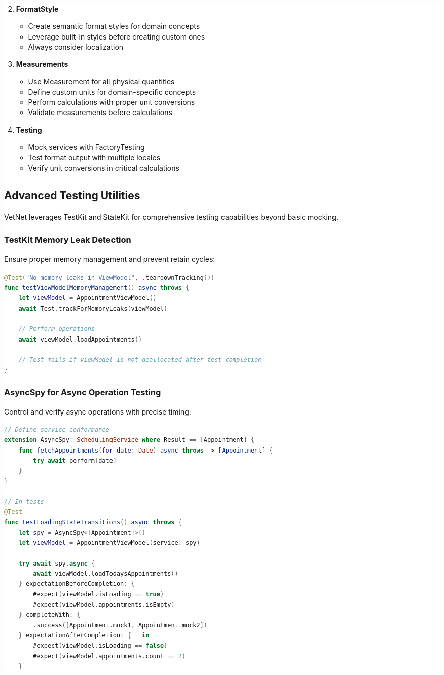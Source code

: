 2. **FormatStyle**
   - Create semantic format styles for domain concepts
   - Leverage built-in styles before creating custom ones
   - Always consider localization

3. **Measurements**
   - Use Measurement<T> for all physical quantities
   - Define custom units for domain-specific concepts
   - Perform calculations with proper unit conversions
   - Validate measurements before calculations

4. **Testing**
   - Mock services with FactoryTesting
   - Test format output with multiple locales
   - Verify unit conversions in critical calculations

## Advanced Testing Utilities

VetNet leverages TestKit and StateKit for comprehensive testing capabilities beyond basic mocking.

### TestKit Memory Leak Detection

Ensure proper memory management and prevent retain cycles:

```swift
@Test("No memory leaks in ViewModel", .teardownTracking())
func testViewModelMemoryManagement() async throws {
    let viewModel = AppointmentViewModel()
    await Test.trackForMemoryLeaks(viewModel)
    
    // Perform operations
    await viewModel.loadAppointments()
    
    // Test fails if viewModel is not deallocated after test completion
}
```

### AsyncSpy for Async Operation Testing

Control and verify async operations with precise timing:

```swift
// Define service conformance
extension AsyncSpy: SchedulingService where Result == [Appointment] {
    func fetchAppointments(for date: Date) async throws -> [Appointment] {
        try await perform(date)
    }
}

// In tests
@Test
func testLoadingStateTransitions() async throws {
    let spy = AsyncSpy<[Appointment]>()
    let viewModel = AppointmentViewModel(service: spy)
    
    try await spy.async {
        await viewModel.loadTodaysAppointments()
    } expectationBeforeCompletion: {
        #expect(viewModel.isLoading == true)
        #expect(viewModel.appointments.isEmpty)
    } completeWith: {
        .success([Appointment.mock1, Appointment.mock2])
    } expectationAfterCompletion: { _ in
        #expect(viewModel.isLoading == false)
        #expect(viewModel.appointments.count == 2)
    }
```